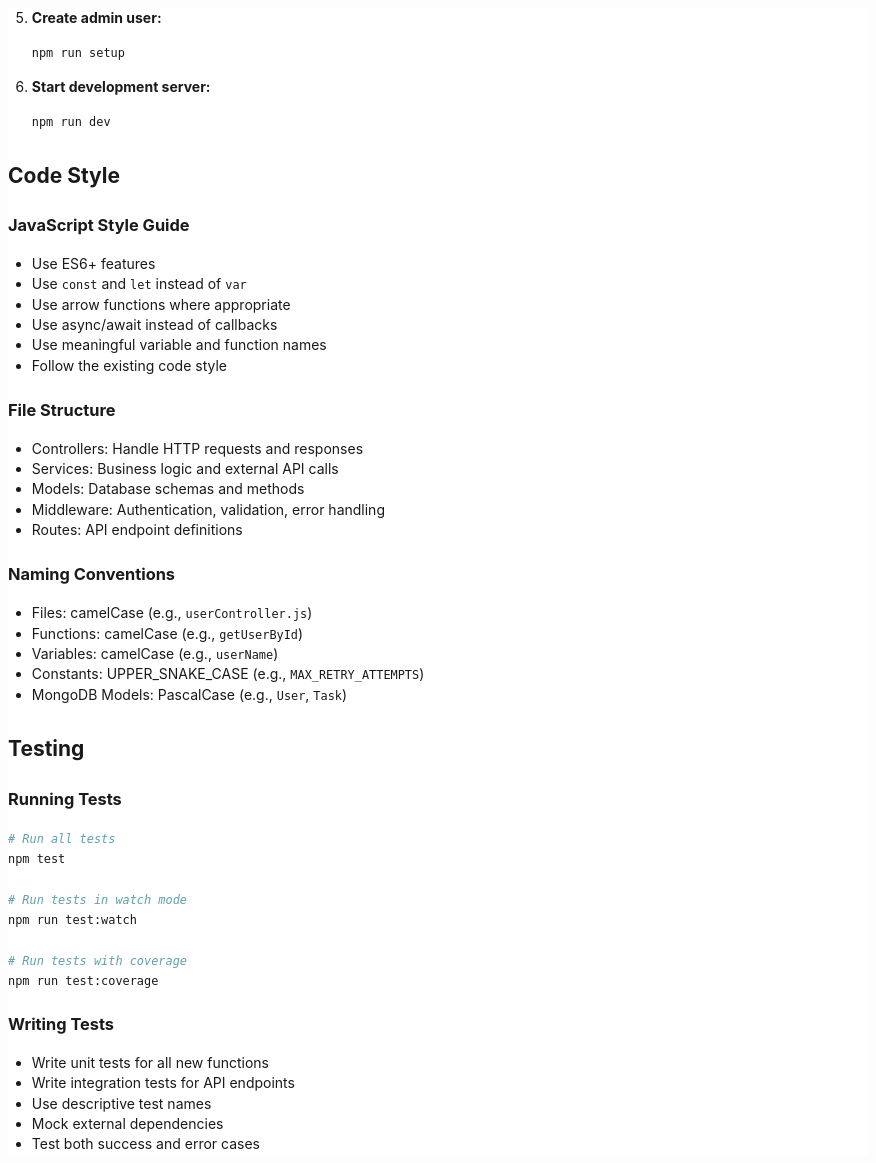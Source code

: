 5. **Create admin user:**
   ```bash
   npm run setup
   ```

6. **Start development server:**
   ```bash
   npm run dev
   ```

## Code Style

### JavaScript Style Guide
- Use ES6+ features
- Use `const` and `let` instead of `var`
- Use arrow functions where appropriate
- Use async/await instead of callbacks
- Use meaningful variable and function names
- Follow the existing code style

### File Structure
- Controllers: Handle HTTP requests and responses
- Services: Business logic and external API calls
- Models: Database schemas and methods
- Middleware: Authentication, validation, error handling
- Routes: API endpoint definitions

### Naming Conventions
- Files: camelCase (e.g., `userController.js`)
- Functions: camelCase (e.g., `getUserById`)
- Variables: camelCase (e.g., `userName`)
- Constants: UPPER_SNAKE_CASE (e.g., `MAX_RETRY_ATTEMPTS`)
- MongoDB Models: PascalCase (e.g., `User`, `Task`)

## Testing

### Running Tests
```bash
# Run all tests
npm test

# Run tests in watch mode
npm run test:watch

# Run tests with coverage
npm run test:coverage
```

### Writing Tests
- Write unit tests for all new functions
- Write integration tests for API endpoints
- Use descriptive test names
- Mock external dependencies
- Test both success and error cases
